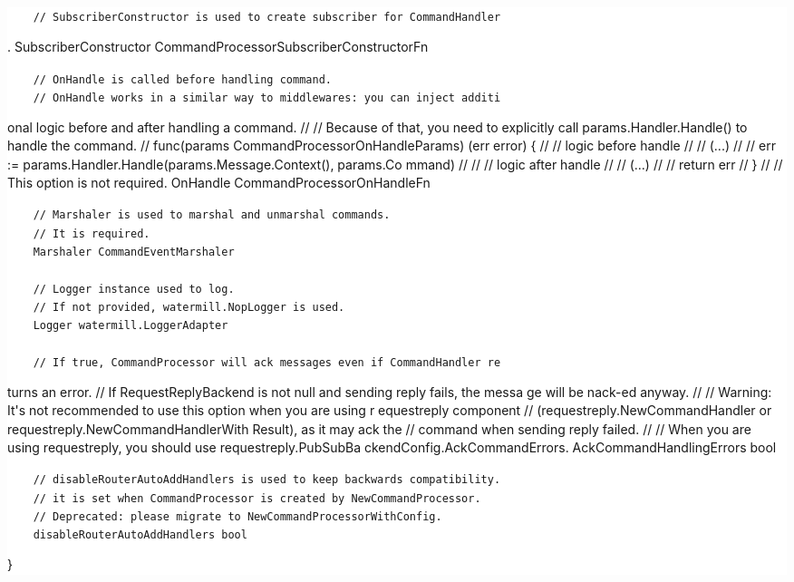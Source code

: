         // SubscriberConstructor is used to create subscriber for CommandHandler
.
        SubscriberConstructor CommandProcessorSubscriberConstructorFn

        // OnHandle is called before handling command.
        // OnHandle works in a similar way to middlewares: you can inject additi
onal logic before and after handling a command.
        //
        // Because of that, you need to explicitly call params.Handler.Handle()
to handle the command.
        //  func(params CommandProcessorOnHandleParams) (err error) {
        //      // logic before handle
        //      //  (...)
        //
        //      err := params.Handler.Handle(params.Message.Context(), params.Co
mmand)
        //
        //      // logic after handle
        //      //  (...)
        //
        //      return err
        //  }
        //
        // This option is not required.
        OnHandle CommandProcessorOnHandleFn

        // Marshaler is used to marshal and unmarshal commands.
        // It is required.
        Marshaler CommandEventMarshaler

        // Logger instance used to log.
        // If not provided, watermill.NopLogger is used.
        Logger watermill.LoggerAdapter

        // If true, CommandProcessor will ack messages even if CommandHandler re
turns an error.
        // If RequestReplyBackend is not null and sending reply fails, the messa
ge will be nack-ed anyway.
        //
        // Warning: It's not recommended to use this option when you are using r
equestreply component
        // (requestreply.NewCommandHandler or requestreply.NewCommandHandlerWith
Result), as it may ack the
        // command when sending reply failed.
        //
        // When you are using requestreply, you should use requestreply.PubSubBa
ckendConfig.AckCommandErrors.
        AckCommandHandlingErrors bool

        // disableRouterAutoAddHandlers is used to keep backwards compatibility.
        // it is set when CommandProcessor is created by NewCommandProcessor.
        // Deprecated: please migrate to NewCommandProcessorWithConfig.
        disableRouterAutoAddHandlers bool
}
